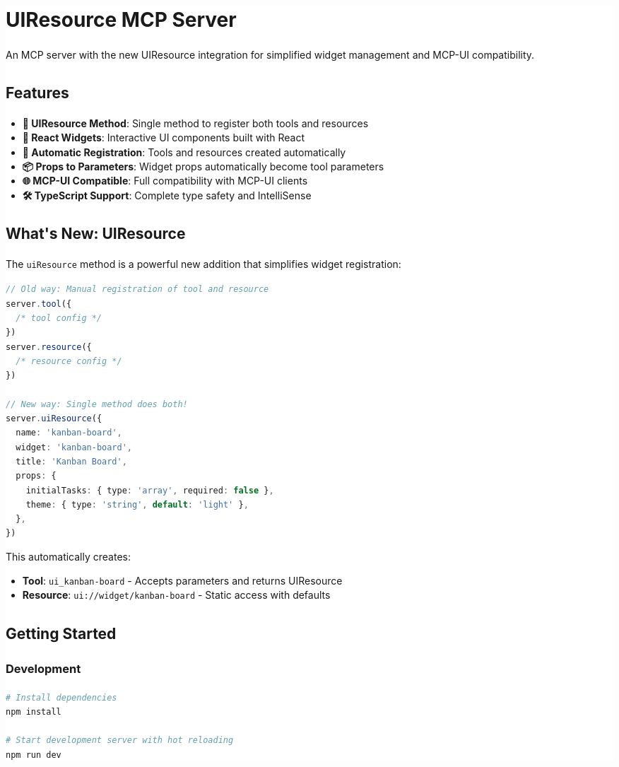 # UIResource MCP Server

An MCP server with the new UIResource integration for simplified widget management and MCP-UI compatibility.

## Features

- **🚀 UIResource Method**: Single method to register both tools and resources
- **🎨 React Widgets**: Interactive UI components built with React
- **🔄 Automatic Registration**: Tools and resources created automatically
- **📦 Props to Parameters**: Widget props automatically become tool parameters
- **🌐 MCP-UI Compatible**: Full compatibility with MCP-UI clients
- **🛠️ TypeScript Support**: Complete type safety and IntelliSense

## What's New: UIResource

The `uiResource` method is a powerful new addition that simplifies widget registration:

```typescript
// Old way: Manual registration of tool and resource
server.tool({
  /* tool config */
})
server.resource({
  /* resource config */
})

// New way: Single method does both!
server.uiResource({
  name: 'kanban-board',
  widget: 'kanban-board',
  title: 'Kanban Board',
  props: {
    initialTasks: { type: 'array', required: false },
    theme: { type: 'string', default: 'light' },
  },
})
```

This automatically creates:

- **Tool**: `ui_kanban-board` - Accepts parameters and returns UIResource
- **Resource**: `ui://widget/kanban-board` - Static access with defaults

## Getting Started

### Development

```bash
# Install dependencies
npm install

# Start development server with hot reloading
npm run dev
```
